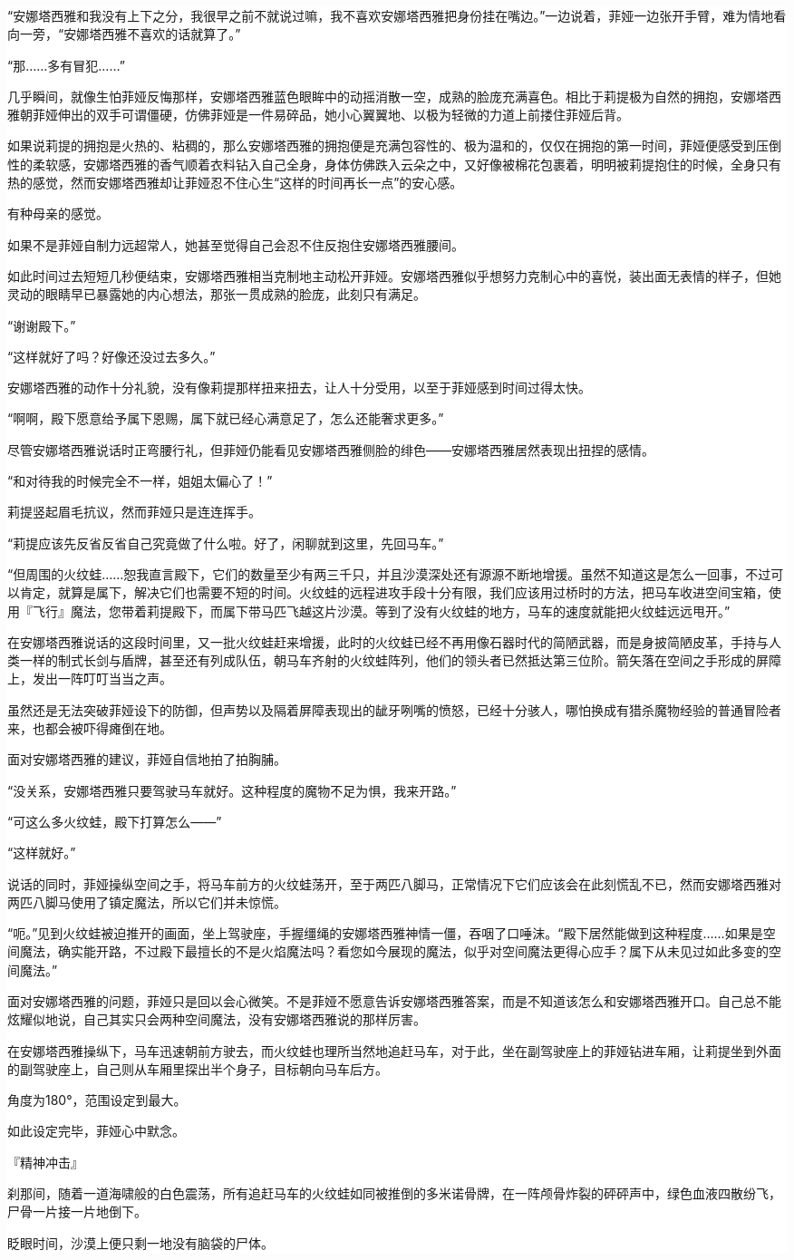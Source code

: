 “安娜塔西雅和我没有上下之分，我很早之前不就说过嘛，我不喜欢安娜塔西雅把身份挂在嘴边。”一边说着，菲娅一边张开手臂，难为情地看向一旁，“安娜塔西雅不喜欢的话就算了。”

“那……多有冒犯……”

几乎瞬间，就像生怕菲娅反悔那样，安娜塔西雅蓝色眼眸中的动摇消散一空，成熟的脸庞充满喜色。相比于莉提极为自然的拥抱，安娜塔西雅朝菲娅伸出的双手可谓僵硬，仿佛菲娅是一件易碎品，她小心翼翼地、以极为轻微的力道上前搂住菲娅后背。

如果说莉提的拥抱是火热的、粘稠的，那么安娜塔西雅的拥抱便是充满包容性的、极为温和的，仅仅在拥抱的第一时间，菲娅便感受到压倒性的柔软感，安娜塔西雅的香气顺着衣料钻入自己全身，身体仿佛跌入云朵之中，又好像被棉花包裹着，明明被莉提抱住的时候，全身只有热的感觉，然而安娜塔西雅却让菲娅忍不住心生“这样的时间再长一点”的安心感。

有种母亲的感觉。

如果不是菲娅自制力远超常人，她甚至觉得自己会忍不住反抱住安娜塔西雅腰间。

如此时间过去短短几秒便结束，安娜塔西雅相当克制地主动松开菲娅。安娜塔西雅似乎想努力克制心中的喜悦，装出面无表情的样子，但她灵动的眼睛早已暴露她的内心想法，那张一贯成熟的脸庞，此刻只有满足。

“谢谢殿下。”

“这样就好了吗？好像还没过去多久。”

安娜塔西雅的动作十分礼貌，没有像莉提那样扭来扭去，让人十分受用，以至于菲娅感到时间过得太快。

“啊啊，殿下愿意给予属下恩赐，属下就已经心满意足了，怎么还能奢求更多。”

尽管安娜塔西雅说话时正弯腰行礼，但菲娅仍能看见安娜塔西雅侧脸的绯色——安娜塔西雅居然表现出扭捏的感情。

“和对待我的时候完全不一样，姐姐太偏心了！”

莉提竖起眉毛抗议，然而菲娅只是连连挥手。

“莉提应该先反省反省自己究竟做了什么啦。好了，闲聊就到这里，先回马车。”

“但周围的火纹蛙……恕我直言殿下，它们的数量至少有两三千只，并且沙漠深处还有源源不断地增援。虽然不知道这是怎么一回事，不过可以肯定，就算是属下，解决它们也需要不短的时间。火纹蛙的远程进攻手段十分有限，我们应该用过桥时的方法，把马车收进空间宝箱，使用『飞行』魔法，您带着莉提殿下，而属下带马匹飞越这片沙漠。等到了没有火纹蛙的地方，马车的速度就能把火纹蛙远远甩开。”

在安娜塔西雅说话的这段时间里，又一批火纹蛙赶来增援，此时的火纹蛙已经不再用像石器时代的简陋武器，而是身披简陋皮革，手持与人类一样的制式长剑与盾牌，甚至还有列成队伍，朝马车齐射的火纹蛙阵列，他们的领头者已然抵达第三位阶。箭矢落在空间之手形成的屏障上，发出一阵叮叮当当之声。

虽然还是无法突破菲娅设下的防御，但声势以及隔着屏障表现出的龇牙咧嘴的愤怒，已经十分骇人，哪怕换成有猎杀魔物经验的普通冒险者来，也都会被吓得瘫倒在地。

面对安娜塔西雅的建议，菲娅自信地拍了拍胸脯。

“没关系，安娜塔西雅只要驾驶马车就好。这种程度的魔物不足为惧，我来开路。”

“可这么多火纹蛙，殿下打算怎么——”

“这样就好。”

说话的同时，菲娅操纵空间之手，将马车前方的火纹蛙荡开，至于两匹八脚马，正常情况下它们应该会在此刻慌乱不已，然而安娜塔西雅对两匹八脚马使用了镇定魔法，所以它们并未惊慌。

“呃。”见到火纹蛙被迫推开的画面，坐上驾驶座，手握缰绳的安娜塔西雅神情一僵，吞咽了口唾沫。“殿下居然能做到这种程度……如果是空间魔法，确实能开路，不过殿下最擅长的不是火焰魔法吗？看您如今展现的魔法，似乎对空间魔法更得心应手？属下从未见过如此多变的空间魔法。”

面对安娜塔西雅的问题，菲娅只是回以会心微笑。不是菲娅不愿意告诉安娜塔西雅答案，而是不知道该怎么和安娜塔西雅开口。自己总不能炫耀似地说，自己其实只会两种空间魔法，没有安娜塔西雅说的那样厉害。

在安娜塔西雅操纵下，马车迅速朝前方驶去，而火纹蛙也理所当然地追赶马车，对于此，坐在副驾驶座上的菲娅钻进车厢，让莉提坐到外面的副驾驶座上，自己则从车厢里探出半个身子，目标朝向马车后方。

角度为180°，范围设定到最大。

如此设定完毕，菲娅心中默念。

『精神冲击』

刹那间，随着一道海啸般的白色震荡，所有追赶马车的火纹蛙如同被推倒的多米诺骨牌，在一阵颅骨炸裂的砰砰声中，绿色血液四散纷飞，尸骨一片接一片地倒下。

眨眼时间，沙漠上便只剩一地没有脑袋的尸体。
